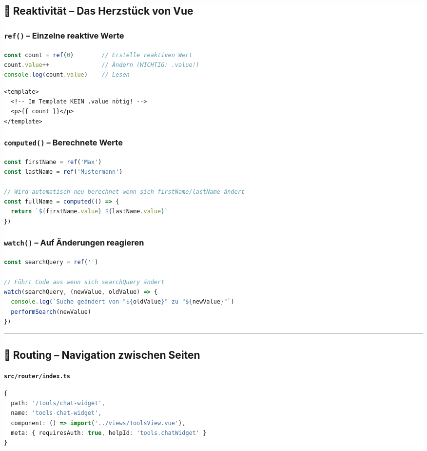 
## 🔄 Reaktivität – Das Herzstück von Vue

### `ref()` – Einzelne reaktive Werte

```typescript
const count = ref(0)        // Erstelle reaktiven Wert
count.value++               // Ändern (WICHTIG: .value!)
console.log(count.value)    // Lesen
```

```vue
<template>
  <!-- Im Template KEIN .value nötig! -->
  <p>{{ count }}</p>
</template>
```

### `computed()` – Berechnete Werte

```typescript
const firstName = ref('Max')
const lastName = ref('Mustermann')

// Wird automatisch neu berechnet wenn sich firstName/lastName ändert
const fullName = computed(() => {
  return `${firstName.value} ${lastName.value}`
})
```

### `watch()` – Auf Änderungen reagieren

```typescript
const searchQuery = ref('')

// Führt Code aus wenn sich searchQuery ändert
watch(searchQuery, (newValue, oldValue) => {
  console.log(`Suche geändert von "${oldValue}" zu "${newValue}"`)
  performSearch(newValue)
})
```

---

## 🔀 Routing – Navigation zwischen Seiten

**`src/router/index.ts`**
```typescript
{
  path: '/tools/chat-widget',
  name: 'tools-chat-widget',
  component: () => import('../views/ToolsView.vue'),
  meta: { requiresAuth: true, helpId: 'tools.chatWidget' }
}
```
